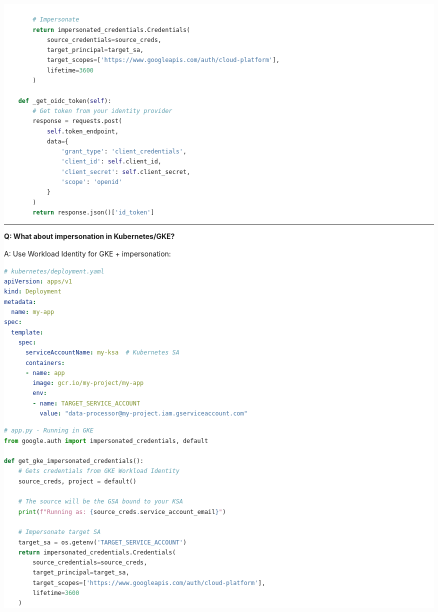 ```python
        
        # Impersonate
        return impersonated_credentials.Credentials(
            source_credentials=source_creds,
            target_principal=target_sa,
            target_scopes=['https://www.googleapis.com/auth/cloud-platform'],
            lifetime=3600
        )
    
    def _get_oidc_token(self):
        # Get token from your identity provider
        response = requests.post(
            self.token_endpoint,
            data={
                'grant_type': 'client_credentials',
                'client_id': self.client_id,
                'client_secret': self.client_secret,
                'scope': 'openid'
            }
        )
        return response.json()['id_token']
```

---

**Q: What about impersonation in Kubernetes/GKE?**

A: Use Workload Identity for GKE + impersonation:

```yaml
# kubernetes/deployment.yaml
apiVersion: apps/v1
kind: Deployment
metadata:
  name: my-app
spec:
  template:
    spec:
      serviceAccountName: my-ksa  # Kubernetes SA
      containers:
      - name: app
        image: gcr.io/my-project/my-app
        env:
        - name: TARGET_SERVICE_ACCOUNT
          value: "data-processor@my-project.iam.gserviceaccount.com"
```

```python
# app.py - Running in GKE
from google.auth import impersonated_credentials, default

def get_gke_impersonated_credentials():
    # Gets credentials from GKE Workload Identity
    source_creds, project = default()
    
    # The source will be the GSA bound to your KSA
    print(f"Running as: {source_creds.service_account_email}")
    
    # Impersonate target SA
    target_sa = os.getenv('TARGET_SERVICE_ACCOUNT')
    return impersonated_credentials.Credentials(
        source_credentials=source_creds,
        target_principal=target_sa,
        target_scopes=['https://www.googleapis.com/auth/cloud-platform'],
        lifetime=3600
    )
```